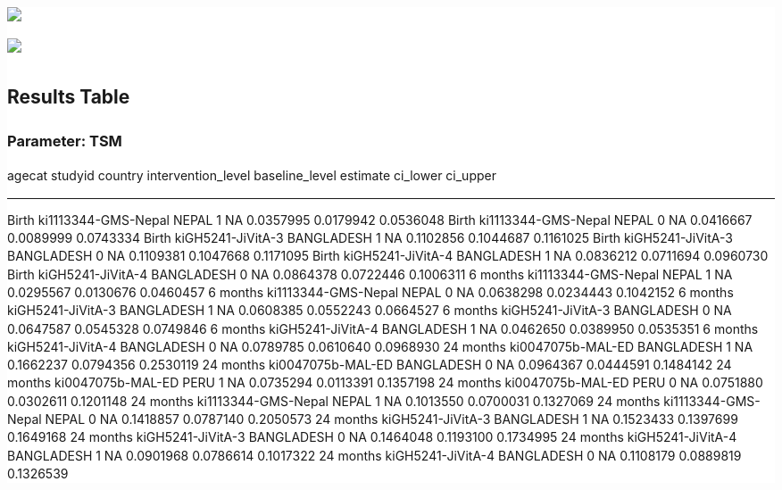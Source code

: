 

![](/tmp/bfdc2b2d-bb84-4e32-9561-5f93d4bcf2ca/2483a3db-b5aa-410d-a89a-363a3d2c57fb/REPORT_files/figure-html/plot_paf-1.png)

![](/tmp/bfdc2b2d-bb84-4e32-9561-5f93d4bcf2ca/2483a3db-b5aa-410d-a89a-363a3d2c57fb/REPORT_files/figure-html/plot_par-1.png)

## Results Table

### Parameter: TSM


agecat      studyid               country      intervention_level   baseline_level     estimate    ci_lower    ci_upper
----------  --------------------  -----------  -------------------  ---------------  ----------  ----------  ----------
Birth       ki1113344-GMS-Nepal   NEPAL        1                    NA                0.0357995   0.0179942   0.0536048
Birth       ki1113344-GMS-Nepal   NEPAL        0                    NA                0.0416667   0.0089999   0.0743334
Birth       kiGH5241-JiVitA-3     BANGLADESH   1                    NA                0.1102856   0.1044687   0.1161025
Birth       kiGH5241-JiVitA-3     BANGLADESH   0                    NA                0.1109381   0.1047668   0.1171095
Birth       kiGH5241-JiVitA-4     BANGLADESH   1                    NA                0.0836212   0.0711694   0.0960730
Birth       kiGH5241-JiVitA-4     BANGLADESH   0                    NA                0.0864378   0.0722446   0.1006311
6 months    ki1113344-GMS-Nepal   NEPAL        1                    NA                0.0295567   0.0130676   0.0460457
6 months    ki1113344-GMS-Nepal   NEPAL        0                    NA                0.0638298   0.0234443   0.1042152
6 months    kiGH5241-JiVitA-3     BANGLADESH   1                    NA                0.0608385   0.0552243   0.0664527
6 months    kiGH5241-JiVitA-3     BANGLADESH   0                    NA                0.0647587   0.0545328   0.0749846
6 months    kiGH5241-JiVitA-4     BANGLADESH   1                    NA                0.0462650   0.0389950   0.0535351
6 months    kiGH5241-JiVitA-4     BANGLADESH   0                    NA                0.0789785   0.0610640   0.0968930
24 months   ki0047075b-MAL-ED     BANGLADESH   1                    NA                0.1662237   0.0794356   0.2530119
24 months   ki0047075b-MAL-ED     BANGLADESH   0                    NA                0.0964367   0.0444591   0.1484142
24 months   ki0047075b-MAL-ED     PERU         1                    NA                0.0735294   0.0113391   0.1357198
24 months   ki0047075b-MAL-ED     PERU         0                    NA                0.0751880   0.0302611   0.1201148
24 months   ki1113344-GMS-Nepal   NEPAL        1                    NA                0.1013550   0.0700031   0.1327069
24 months   ki1113344-GMS-Nepal   NEPAL        0                    NA                0.1418857   0.0787140   0.2050573
24 months   kiGH5241-JiVitA-3     BANGLADESH   1                    NA                0.1523433   0.1397699   0.1649168
24 months   kiGH5241-JiVitA-3     BANGLADESH   0                    NA                0.1464048   0.1193100   0.1734995
24 months   kiGH5241-JiVitA-4     BANGLADESH   1                    NA                0.0901968   0.0786614   0.1017322
24 months   kiGH5241-JiVitA-4     BANGLADESH   0                    NA                0.1108179   0.0889819   0.1326539
